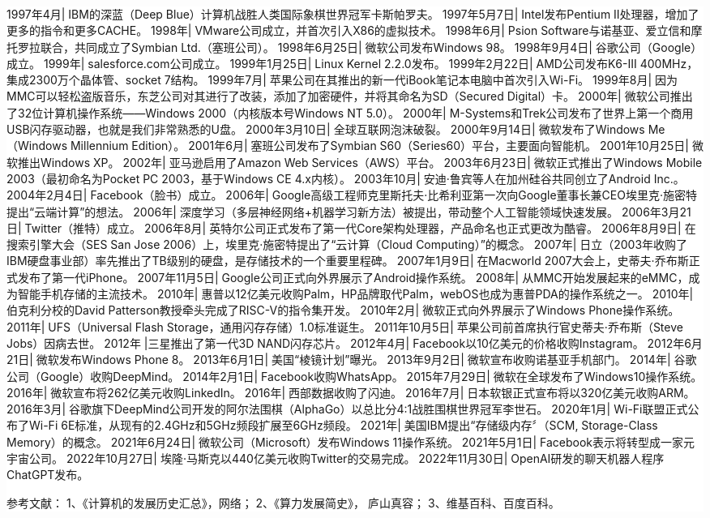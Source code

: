 1997年4月|	IBM的深蓝（Deep Blue）计算机战胜人类国际象棋世界冠军卡斯帕罗夫。
1997年5月7日|	Intel发布Pentium II处理器，增加了更多的指令和更多CACHE。
1998年|	VMware公司成立，并首次引入X86的虚拟技术。
1998年6月|	Psion Software与诺基亚、爱立信和摩托罗拉联合，共同成立了Symbian Ltd.（塞班公司）。
1998年6月25日|	微软公司发布Windows 98。
1998年9月4日|	谷歌公司（Google）成立。
1999年|	salesforce.com公司成立。
1999年1月25日|	Linux Kernel 2.2.0发布。
1999年2月22日|	AMD公司发布K6-III 400MHz，集成2300万个晶体管、socket 7结构。
1999年7月|	苹果公司在其推出的新一代iBook笔记本电脑中首次引入Wi-Fi。
1999年8月|	因为MMC可以轻松盗版音乐，东芝公司对其进行了改装，添加了加密硬件，并将其命名为SD（Secured Digital）卡。
2000年|	微软公司推出了32位计算机操作系统——Windows 2000（内核版本号Windows NT 5.0）。
2000年|	M-Systems和Trek公司发布了世界上第一个商用USB闪存驱动器，也就是我们非常熟悉的U盘。
2000年3月10日|	全球互联网泡沫破裂。
2000年9月14日|	微软发布了Windows Me（Windows Millennium Edition）。
2001年6月|	塞班公司发布了Symbian S60（Series60）平台，主要面向智能机。
2001年10月25日|	微软推出Windows XP。
2002年|	亚马逊启用了Amazon Web Services（AWS）平台。
2003年6月23日|	微软正式推出了Windows Mobile 2003（最初命名为Pocket PC 2003，基于Windows CE 4.x内核）。
2003年10月|	安迪·鲁宾等人在加州硅谷共同创立了Android Inc.。
2004年2月4日|	Facebook（脸书）成立。
2006年|	Google高级工程师克里斯托夫·比希利亚第一次向Google董事长兼CEO埃里克·施密特提出“云端计算”的想法。
2006年|	深度学习（多层神经网络+机器学习新方法）被提出，带动整个人工智能领域快速发展。
2006年3月21日|	Twitter（推特）成立。
2006年8月|	英特尔公司正式发布了第一代Core架构处理器，产品命名也正式更改为酷睿。
2006年8月9日|	在搜索引擎大会（SES San Jose 2006）上，埃里克·施密特提出了“云计算（Cloud Computing）”的概念。
2007年|	日立（2003年收购了IBM硬盘事业部）率先推出了TB级别的硬盘，是存储技术的一个重要里程碑。
2007年1月9日|	在Macworld 2007大会上，史蒂夫·乔布斯正式发布了第一代iPhone。
2007年11月5日|	Google公司正式向外界展示了Android操作系统。
2008年|	从MMC开始发展起来的eMMC，成为智能手机存储的主流技术。
2010年|	惠普以12亿美元收购Palm，HP品牌取代Palm，webOS也成为惠普PDA的操作系统之一。
2010年|	伯克利分校的David Patterson教授牵头完成了RISC-V的指令集开发。
2010年2月|	微软正式向外界展示了Windows Phone操作系统。
2011年|	UFS（Universal Flash Storage，通用闪存存储）1.0标准诞生。
2011年10月5日|	苹果公司前首席执行官史蒂夫·乔布斯（Steve Jobs）因病去世。
2012年	|三星推出了第一代3D NAND闪存芯片。
2012年4月|	Facebook以10亿美元的价格收购Instagram。
2012年6月21日|	微软发布Windows Phone 8。
2013年6月1日|	美国“棱镜计划”曝光。
2013年9月2日|	微软宣布收购诺基亚手机部门。
2014年|	谷歌公司（Google）收购DeepMind。
2014年2月1日|	Facebook收购WhatsApp。
2015年7月29日|	微软在全球发布了Windows10操作系统。
2016年|	微软宣布将262亿美元收购LinkedIn。
2016年|	西部数据收购了闪迪。
2016年7月|	日本软银正式宣布将以320亿美元收购ARM。
2016年3月|	谷歌旗下DeepMind公司开发的阿尔法围棋（AlphaGo）以总比分4:1战胜围棋世界冠军李世石。
2020年1月|	Wi-Fi联盟正式公布了Wi-Fi 6E标准，从现有的2.4GHz和5GHz频段扩展至6GHz频段。
2021年|	美国IBM提出“存储级内存〞（SCM, Storage-Class Memory）的概念。
2021年6月24日|	微软公司（Microsoft）发布Windows 11操作系统。
2021年5月1日|	Facebook表示将转型成一家元宇宙公司。
2022年10月27日|	埃隆·马斯克以440亿美元收购Twitter的交易完成。
2022年11月30日|	OpenAI研发的聊天机器人程序ChatGPT发布。


参考文献：
1、《计算机的发展历史汇总》，网络；
2、《算力发展简史》， 庐山真容；
3、维基百科、百度百科。